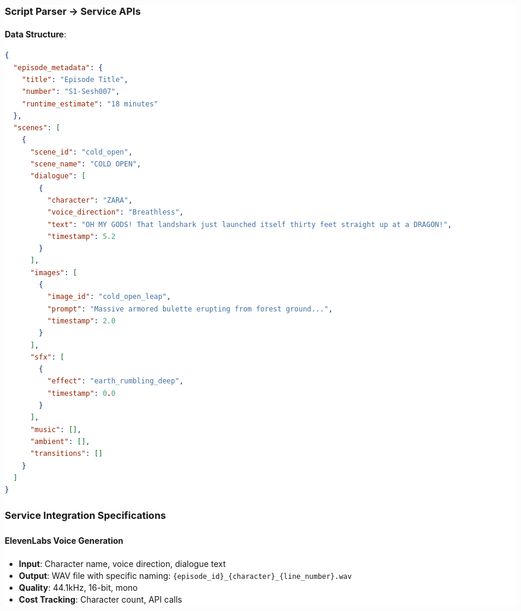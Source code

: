 ### **Script Parser → Service APIs**
**Data Structure**:
```json
{
  "episode_metadata": {
    "title": "Episode Title",
    "number": "S1-Sesh007",
    "runtime_estimate": "18 minutes"
  },
  "scenes": [
    {
      "scene_id": "cold_open",
      "scene_name": "COLD OPEN",
      "dialogue": [
        {
          "character": "ZARA",
          "voice_direction": "Breathless",
          "text": "OH MY GODS! That landshark just launched itself thirty feet straight up at a DRAGON!",
          "timestamp": 5.2
        }
      ],
      "images": [
        {
          "image_id": "cold_open_leap",
          "prompt": "Massive armored bulette erupting from forest ground...",
          "timestamp": 2.0
        }
      ],
      "sfx": [
        {
          "effect": "earth_rumbling_deep",
          "timestamp": 0.0
        }
      ],
      "music": [],
      "ambient": [],
      "transitions": []
    }
  ]
}
```

### **Service Integration Specifications**

#### **ElevenLabs Voice Generation**
- **Input**: Character name, voice direction, dialogue text
- **Output**: WAV file with specific naming: `{episode_id}_{character}_{line_number}.wav`
- **Quality**: 44.1kHz, 16-bit, mono
- **Cost Tracking**: Character count, API calls
